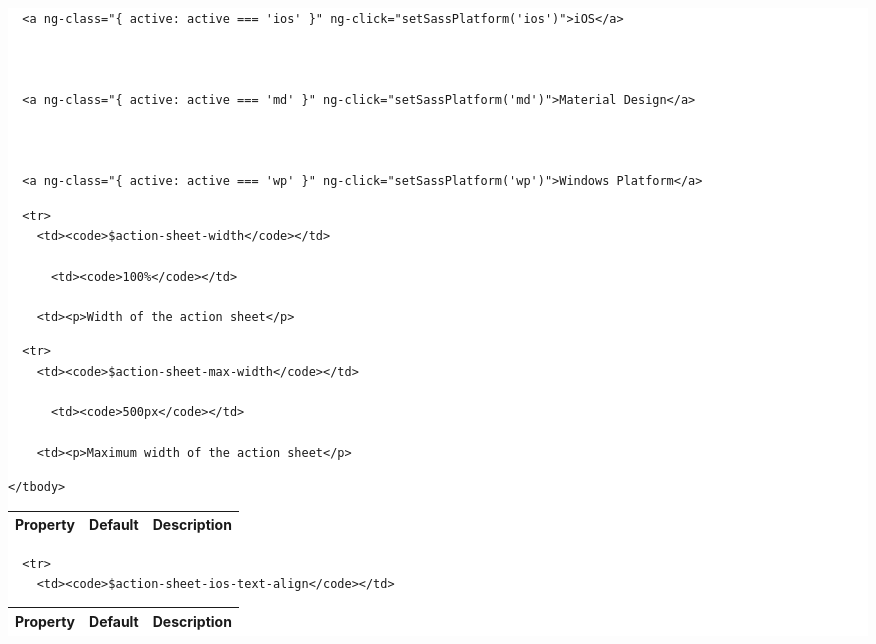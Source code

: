 

      <a ng-class="{ active: active === 'ios' }" ng-click="setSassPlatform('ios')">iOS</a>



      <a ng-class="{ active: active === 'md' }" ng-click="setSassPlatform('md')">Material Design</a>



      <a ng-class="{ active: active === 'wp' }" ng-click="setSassPlatform('wp')">Windows Platform</a>



  </div>



  <table ng-show="active === 'base'" id="sass-base" class="table param-table" style="margin:0;">
    <thead>
      <tr>
        <th>Property</th>
        <th>Default</th>
        <th>Description</th>
      </tr>
    </thead>
    <tbody>

      <tr>
        <td><code>$action-sheet-width</code></td>

          <td><code>100%</code></td>

        <td><p>Width of the action sheet</p>
</td>
      </tr>

      <tr>
        <td><code>$action-sheet-max-width</code></td>

          <td><code>500px</code></td>

        <td><p>Maximum width of the action sheet</p>
</td>
      </tr>

    </tbody>
  </table>

  <table ng-show="active === 'ios'" id="sass-ios" class="table param-table" style="margin:0;">
    <thead>
      <tr>
        <th>Property</th>
        <th>Default</th>
        <th>Description</th>
      </tr>
    </thead>
    <tbody>

      <tr>
        <td><code>$action-sheet-ios-text-align</code></td>

